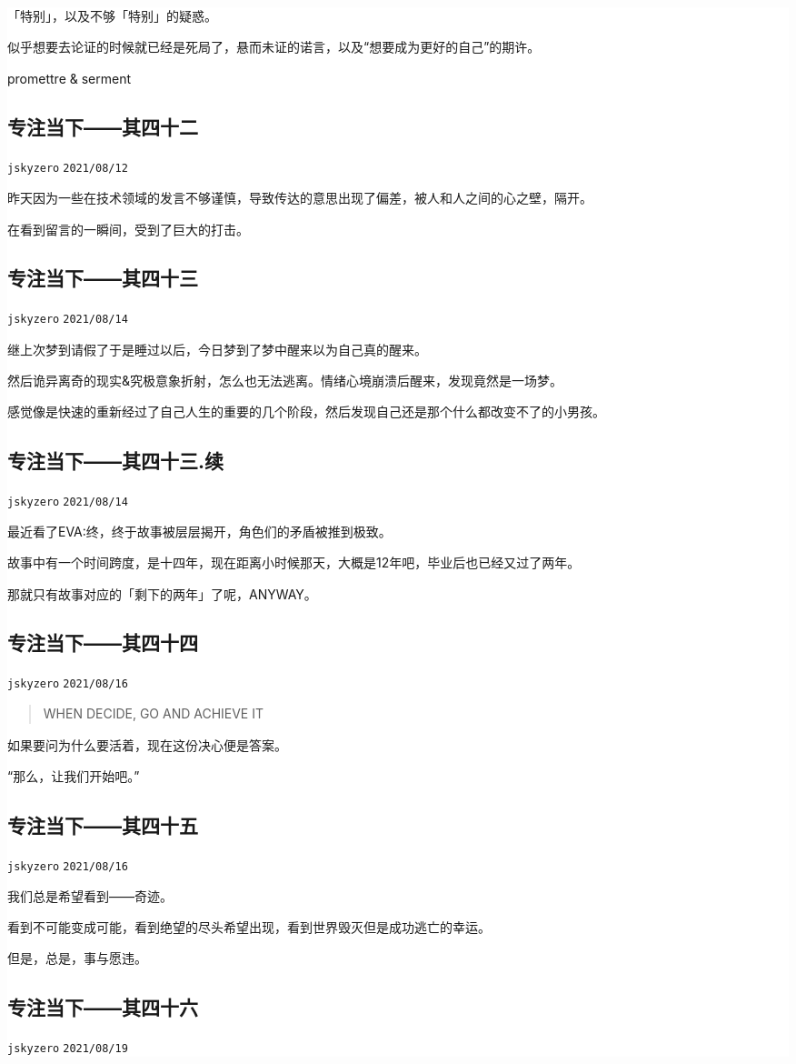 「特别」，以及不够「特别」的疑惑。

似乎想要去论证的时候就已经是死局了，悬而未证的诺言，以及“想要成为更好的自己”的期许。

promettre & serment


## 专注当下——其四十二
`jskyzero` `2021/08/12`

昨天因为一些在技术领域的发言不够谨慎，导致传达的意思出现了偏差，被人和人之间的心之壁，隔开。

在看到留言的一瞬间，受到了巨大的打击。


## 专注当下——其四十三
`jskyzero` `2021/08/14`

继上次梦到请假了于是睡过以后，今日梦到了梦中醒来以为自己真的醒来。

然后诡异离奇的现实&究极意象折射，怎么也无法逃离。情绪心境崩溃后醒来，发现竟然是一场梦。

感觉像是快速的重新经过了自己人生的重要的几个阶段，然后发现自己还是那个什么都改变不了的小男孩。


## 专注当下——其四十三.续
`jskyzero` `2021/08/14`

最近看了EVA:终，终于故事被层层揭开，角色们的矛盾被推到极致。

故事中有一个时间跨度，是十四年，现在距离小时候那天，大概是12年吧，毕业后也已经又过了两年。

那就只有故事对应的「剩下的两年」了呢，ANYWAY。


## 专注当下——其四十四
`jskyzero` `2021/08/16`

> WHEN DECIDE, GO AND ACHIEVE IT

如果要问为什么要活着，现在这份决心便是答案。

“那么，让我们开始吧。”


## 专注当下——其四十五
`jskyzero` `2021/08/16`

我们总是希望看到——奇迹。

看到不可能变成可能，看到绝望的尽头希望出现，看到世界毁灭但是成功逃亡的幸运。

但是，总是，事与愿违。


## 专注当下——其四十六
`jskyzero` `2021/08/19`
